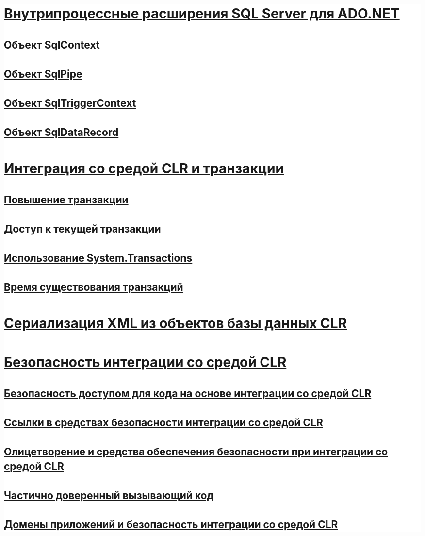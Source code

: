 # [Внутрипроцессные расширения SQL Server для ADO.NET](../clr-integration-data-access-in-process-ado-net/sql-server-in-process-specific-extensions-to-ado-net.md)
## [Объект SqlContext](../clr-integration-data-access-in-process-ado-net/sqlcontext-object.md)
## [Объект SqlPipe](../clr-integration-data-access-in-process-ado-net/sqlpipe-object.md)
## [Объект SqlTriggerContext](../clr-integration-data-access-in-process-ado-net/sqltriggercontext-object.md)
## [Объект SqlDataRecord](../clr-integration-data-access-in-process-ado-net/sqldatarecord-object.md)
# [Интеграция со средой CLR и транзакции](../clr-integration-data-access-transactions/clr-integration-and-transactions.md)
## [Повышение транзакции](../clr-integration-data-access-transactions/transaction-promotion.md)
## [Доступ к текущей транзакции](../clr-integration-data-access-transactions/accessing-the-current-transaction.md)
## [Использование System.Transactions](../clr-integration-data-access-transactions/using-system-transactions.md)
## [Время существования транзакций](../clr-integration-data-access-transactions/transaction-lifetimes.md)
# [Сериализация XML из объектов базы данных CLR](../../database-engine/dev-guide/xml-serialization-from-clr-database-objects.md)
# [Безопасность интеграции со средой CLR](security/clr-integration-security.md)
## [Безопасность доступом для кода на основе интеграции со средой CLR](security/clr-integration-code-access-security.md)
## [Ссылки в средствах безопасности интеграции со средой CLR](../../database-engine/dev-guide/links-in-clr-integration-security.md)
## [Олицетворение и средства обеспечения безопасности при интеграции со средой CLR](../../database-engine/dev-guide/impersonation-and-clr-integration-security.md)
## [Частично доверенный вызывающий код](../../database-engine/dev-guide/allowing-partially-trusted-callers.md)
## [Домены приложений и безопасность интеграции со средой CLR](../../database-engine/dev-guide/application-domains-and-clr-integration-security.md)